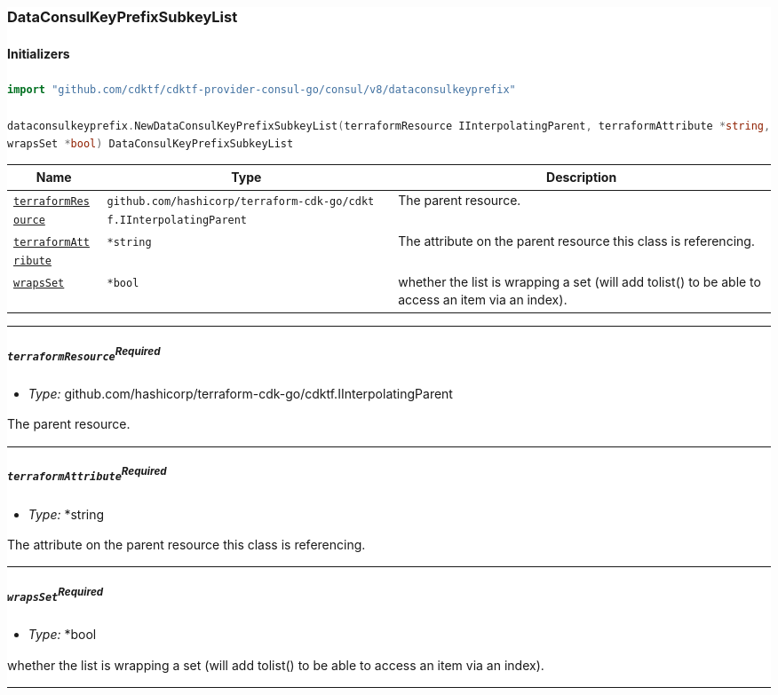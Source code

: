 ### DataConsulKeyPrefixSubkeyList <a name="DataConsulKeyPrefixSubkeyList" id="@cdktf/provider-consul.dataConsulKeyPrefix.DataConsulKeyPrefixSubkeyList"></a>

#### Initializers <a name="Initializers" id="@cdktf/provider-consul.dataConsulKeyPrefix.DataConsulKeyPrefixSubkeyList.Initializer"></a>

```go
import "github.com/cdktf/cdktf-provider-consul-go/consul/v8/dataconsulkeyprefix"

dataconsulkeyprefix.NewDataConsulKeyPrefixSubkeyList(terraformResource IInterpolatingParent, terraformAttribute *string, wrapsSet *bool) DataConsulKeyPrefixSubkeyList
```

| **Name** | **Type** | **Description** |
| --- | --- | --- |
| <code><a href="#@cdktf/provider-consul.dataConsulKeyPrefix.DataConsulKeyPrefixSubkeyList.Initializer.parameter.terraformResource">terraformResource</a></code> | <code>github.com/hashicorp/terraform-cdk-go/cdktf.IInterpolatingParent</code> | The parent resource. |
| <code><a href="#@cdktf/provider-consul.dataConsulKeyPrefix.DataConsulKeyPrefixSubkeyList.Initializer.parameter.terraformAttribute">terraformAttribute</a></code> | <code>*string</code> | The attribute on the parent resource this class is referencing. |
| <code><a href="#@cdktf/provider-consul.dataConsulKeyPrefix.DataConsulKeyPrefixSubkeyList.Initializer.parameter.wrapsSet">wrapsSet</a></code> | <code>*bool</code> | whether the list is wrapping a set (will add tolist() to be able to access an item via an index). |

---

##### `terraformResource`<sup>Required</sup> <a name="terraformResource" id="@cdktf/provider-consul.dataConsulKeyPrefix.DataConsulKeyPrefixSubkeyList.Initializer.parameter.terraformResource"></a>

- *Type:* github.com/hashicorp/terraform-cdk-go/cdktf.IInterpolatingParent

The parent resource.

---

##### `terraformAttribute`<sup>Required</sup> <a name="terraformAttribute" id="@cdktf/provider-consul.dataConsulKeyPrefix.DataConsulKeyPrefixSubkeyList.Initializer.parameter.terraformAttribute"></a>

- *Type:* *string

The attribute on the parent resource this class is referencing.

---

##### `wrapsSet`<sup>Required</sup> <a name="wrapsSet" id="@cdktf/provider-consul.dataConsulKeyPrefix.DataConsulKeyPrefixSubkeyList.Initializer.parameter.wrapsSet"></a>

- *Type:* *bool

whether the list is wrapping a set (will add tolist() to be able to access an item via an index).

---
